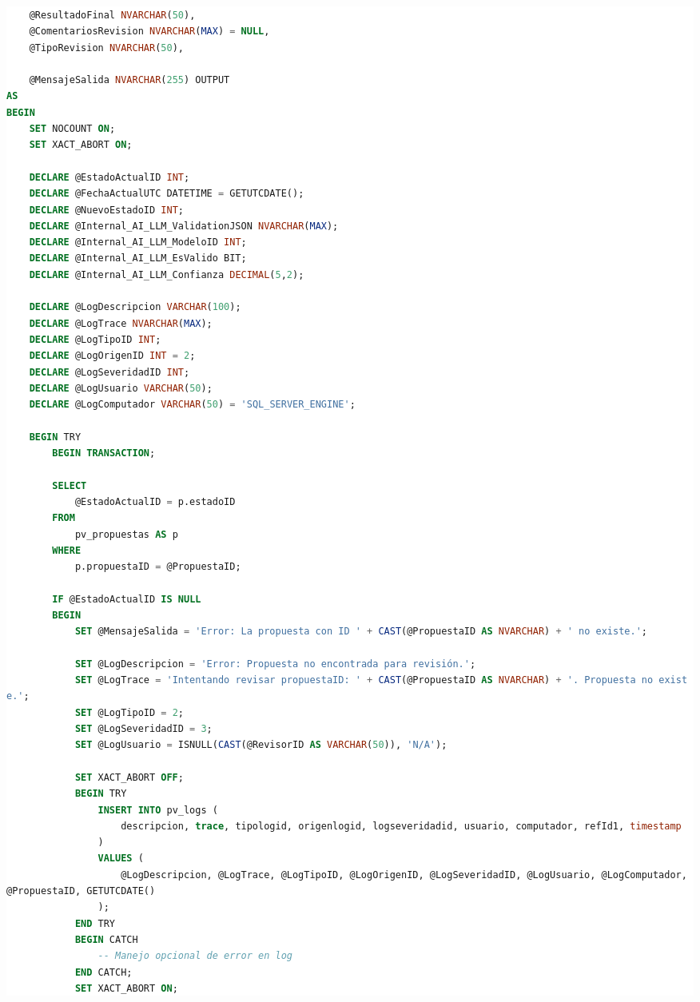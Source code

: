 ```sql
    @ResultadoFinal NVARCHAR(50), 
    @ComentariosRevision NVARCHAR(MAX) = NULL,
    @TipoRevision NVARCHAR(50), 
    
    @MensajeSalida NVARCHAR(255) OUTPUT 
AS
BEGIN
    SET NOCOUNT ON;
    SET XACT_ABORT ON;

    DECLARE @EstadoActualID INT;
    DECLARE @FechaActualUTC DATETIME = GETUTCDATE();
    DECLARE @NuevoEstadoID INT;
    DECLARE @Internal_AI_LLM_ValidationJSON NVARCHAR(MAX);
    DECLARE @Internal_AI_LLM_ModeloID INT;
    DECLARE @Internal_AI_LLM_EsValido BIT;
    DECLARE @Internal_AI_LLM_Confianza DECIMAL(5,2);

    DECLARE @LogDescripcion VARCHAR(100);
    DECLARE @LogTrace NVARCHAR(MAX); 
    DECLARE @LogTipoID INT;
    DECLARE @LogOrigenID INT = 2; 
    DECLARE @LogSeveridadID INT;
    DECLARE @LogUsuario VARCHAR(50);
    DECLARE @LogComputador VARCHAR(50) = 'SQL_SERVER_ENGINE'; 

    BEGIN TRY
        BEGIN TRANSACTION; 

        SELECT
            @EstadoActualID = p.estadoID
        FROM
            pv_propuestas AS p
        WHERE
            p.propuestaID = @PropuestaID;

        IF @EstadoActualID IS NULL
        BEGIN
            SET @MensajeSalida = 'Error: La propuesta con ID ' + CAST(@PropuestaID AS NVARCHAR) + ' no existe.';
            
            SET @LogDescripcion = 'Error: Propuesta no encontrada para revisión.';
            SET @LogTrace = 'Intentando revisar propuestaID: ' + CAST(@PropuestaID AS NVARCHAR) + '. Propuesta no existe.';
            SET @LogTipoID = 2; 
            SET @LogSeveridadID = 3; 
            SET @LogUsuario = ISNULL(CAST(@RevisorID AS VARCHAR(50)), 'N/A'); 
            
            SET XACT_ABORT OFF; 
            BEGIN TRY
                INSERT INTO pv_logs (
                    descripcion, trace, tipologid, origenlogid, logseveridadid, usuario, computador, refId1, timestamp
                )
                VALUES (
                    @LogDescripcion, @LogTrace, @LogTipoID, @LogOrigenID, @LogSeveridadID, @LogUsuario, @LogComputador, @PropuestaID, GETUTCDATE()
                );
            END TRY
            BEGIN CATCH
                -- Manejo opcional de error en log
            END CATCH;
            SET XACT_ABORT ON; 
```